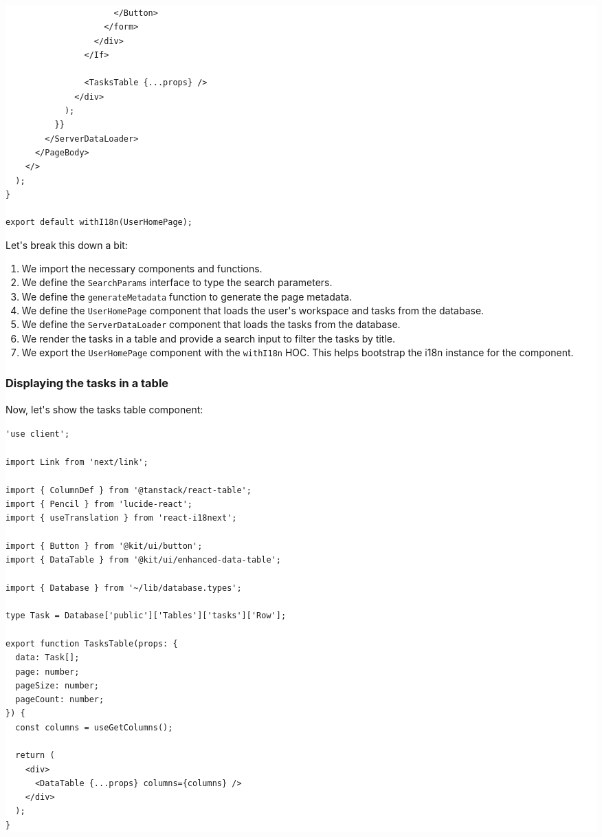 ```tsx
                      </Button>
                    </form>
                  </div>
                </If>

                <TasksTable {...props} />
              </div>
            );
          }}
        </ServerDataLoader>
      </PageBody>
    </>
  );
}

export default withI18n(UserHomePage);
```

Let's break this down a bit:

1. We import the necessary components and functions.
2. We define the `SearchParams` interface to type the search parameters.
3. We define the `generateMetadata` function to generate the page metadata.
4. We define the `UserHomePage` component that loads the user's workspace and tasks from the database.
5. We define the `ServerDataLoader` component that loads the tasks from the database.
6. We render the tasks in a table and provide a search input to filter the tasks by title.
7. We export the `UserHomePage` component with the `withI18n` HOC. This helps bootstrap the i18n instance for the component.

### Displaying the tasks in a table

Now, let's show the tasks table component:

```tsx
'use client';

import Link from 'next/link';

import { ColumnDef } from '@tanstack/react-table';
import { Pencil } from 'lucide-react';
import { useTranslation } from 'react-i18next';

import { Button } from '@kit/ui/button';
import { DataTable } from '@kit/ui/enhanced-data-table';

import { Database } from '~/lib/database.types';

type Task = Database['public']['Tables']['tasks']['Row'];

export function TasksTable(props: {
  data: Task[];
  page: number;
  pageSize: number;
  pageCount: number;
}) {
  const columns = useGetColumns();

  return (
    <div>
      <DataTable {...props} columns={columns} />
    </div>
  );
}

```